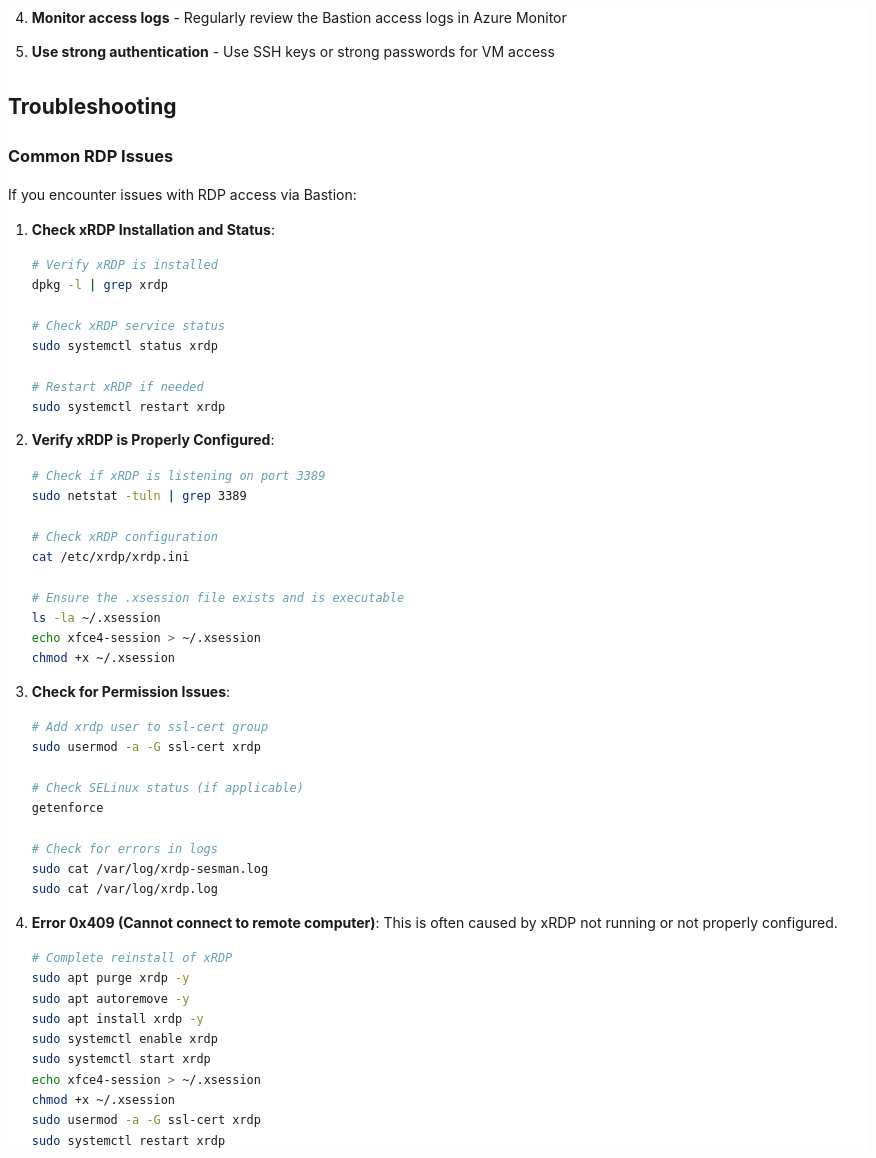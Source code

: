 4. **Monitor access logs** - Regularly review the Bastion access logs in Azure Monitor

5. **Use strong authentication** - Use SSH keys or strong passwords for VM access

## Troubleshooting

### Common RDP Issues

If you encounter issues with RDP access via Bastion:

1. **Check xRDP Installation and Status**:
   ```bash
   # Verify xRDP is installed
   dpkg -l | grep xrdp
   
   # Check xRDP service status
   sudo systemctl status xrdp
   
   # Restart xRDP if needed
   sudo systemctl restart xrdp
   ```

2. **Verify xRDP is Properly Configured**:
   ```bash
   # Check if xRDP is listening on port 3389
   sudo netstat -tuln | grep 3389
   
   # Check xRDP configuration
   cat /etc/xrdp/xrdp.ini
   
   # Ensure the .xsession file exists and is executable
   ls -la ~/.xsession
   echo xfce4-session > ~/.xsession
   chmod +x ~/.xsession
   ```

3. **Check for Permission Issues**:
   ```bash
   # Add xrdp user to ssl-cert group
   sudo usermod -a -G ssl-cert xrdp
   
   # Check SELinux status (if applicable)
   getenforce
   
   # Check for errors in logs
   sudo cat /var/log/xrdp-sesman.log
   sudo cat /var/log/xrdp.log
   ```

4. **Error 0x409 (Cannot connect to remote computer)**:
   This is often caused by xRDP not running or not properly configured.
   ```bash
   # Complete reinstall of xRDP
   sudo apt purge xrdp -y
   sudo apt autoremove -y
   sudo apt install xrdp -y
   sudo systemctl enable xrdp
   sudo systemctl start xrdp
   echo xfce4-session > ~/.xsession
   chmod +x ~/.xsession
   sudo usermod -a -G ssl-cert xrdp
   sudo systemctl restart xrdp
   ```
